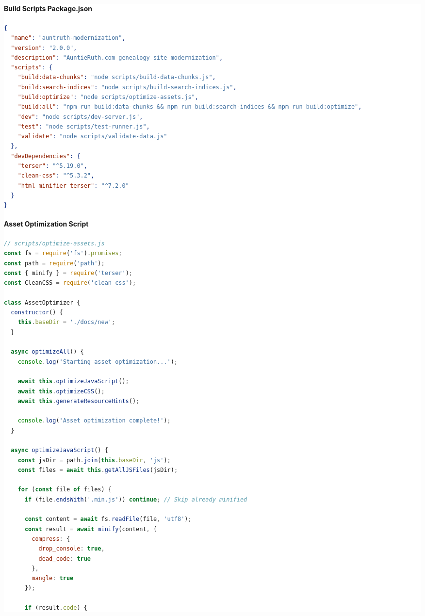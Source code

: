 #### Build Scripts Package.json
```json
{
  "name": "auntruth-modernization",
  "version": "2.0.0",
  "description": "AuntieRuth.com genealogy site modernization",
  "scripts": {
    "build:data-chunks": "node scripts/build-data-chunks.js",
    "build:search-indices": "node scripts/build-search-indices.js",
    "build:optimize": "node scripts/optimize-assets.js",
    "build:all": "npm run build:data-chunks && npm run build:search-indices && npm run build:optimize",
    "dev": "node scripts/dev-server.js",
    "test": "node scripts/test-runner.js",
    "validate": "node scripts/validate-data.js"
  },
  "devDependencies": {
    "terser": "^5.19.0",
    "clean-css": "^5.3.2",
    "html-minifier-terser": "^7.2.0"
  }
}
```

#### Asset Optimization Script
```javascript
// scripts/optimize-assets.js
const fs = require('fs').promises;
const path = require('path');
const { minify } = require('terser');
const CleanCSS = require('clean-css');

class AssetOptimizer {
  constructor() {
    this.baseDir = './docs/new';
  }

  async optimizeAll() {
    console.log('Starting asset optimization...');

    await this.optimizeJavaScript();
    await this.optimizeCSS();
    await this.generateResourceHints();

    console.log('Asset optimization complete!');
  }

  async optimizeJavaScript() {
    const jsDir = path.join(this.baseDir, 'js');
    const files = await this.getAllJSFiles(jsDir);

    for (const file of files) {
      if (file.endsWith('.min.js')) continue; // Skip already minified

      const content = await fs.readFile(file, 'utf8');
      const result = await minify(content, {
        compress: {
          drop_console: true,
          dead_code: true
        },
        mangle: true
      });

      if (result.code) {
```